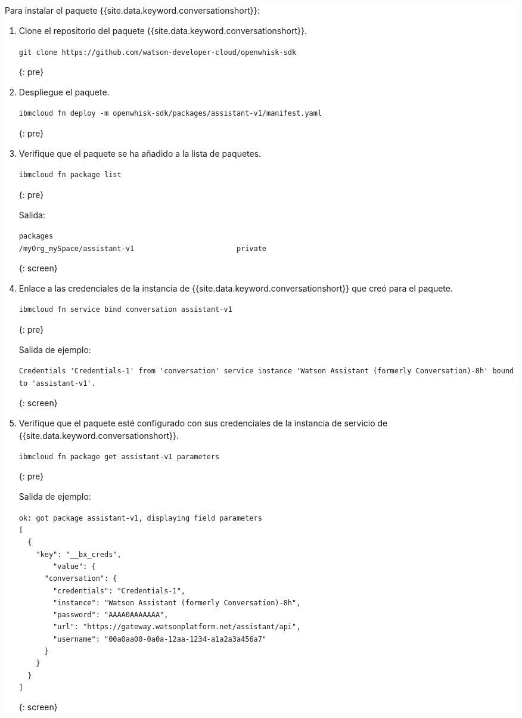 Para instalar el paquete {{site.data.keyword.conversationshort}}:

1. Clone el repositorio del paquete {{site.data.keyword.conversationshort}}.
    ```
    git clone https://github.com/watson-developer-cloud/openwhisk-sdk
    ```
    {: pre}

2. Despliegue el paquete.
    ```
    ibmcloud fn deploy -m openwhisk-sdk/packages/assistant-v1/manifest.yaml
    ```
    {: pre}

3. Verifique que el paquete se ha añadido a la lista de paquetes.
    ```
    ibmcloud fn package list
    ```
    {: pre}

    Salida:
    ```
    packages
    /myOrg_mySpace/assistant-v1                        private
    ```
    {: screen}

4. Enlace a las credenciales de la instancia de {{site.data.keyword.conversationshort}} que creó para el paquete.
    ```
    ibmcloud fn service bind conversation assistant-v1
    ```
    {: pre}

    Salida de ejemplo:
    ```
    Credentials 'Credentials-1' from 'conversation' service instance 'Watson Assistant (formerly Conversation)-8h' bound to 'assistant-v1'.
    ```
    {: screen}

5. Verifique que el paquete esté configurado con sus credenciales de la instancia de servicio de {{site.data.keyword.conversationshort}}.
    ```
    ibmcloud fn package get assistant-v1 parameters
    ```
    {: pre}

    Salida de ejemplo:
    ```
    ok: got package assistant-v1, displaying field parameters
    [
      {
        "key": "__bx_creds",
            "value": {
          "conversation": {
            "credentials": "Credentials-1",
            "instance": "Watson Assistant (formerly Conversation)-8h",
            "password": "AAAA0AAAAAAA",
            "url": "https://gateway.watsonplatform.net/assistant/api",
            "username": "00a0aa00-0a0a-12aa-1234-a1a2a3a456a7"
          }
        }
      }
    ]
    ```
    {: screen}
